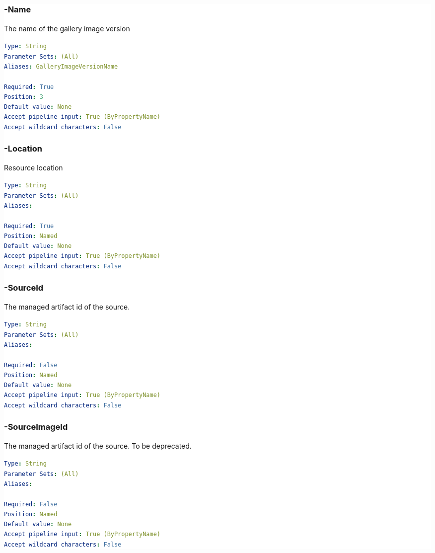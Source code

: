 ### -Name
The name of the gallery image version

```yaml
Type: String
Parameter Sets: (All)
Aliases: GalleryImageVersionName

Required: True
Position: 3
Default value: None
Accept pipeline input: True (ByPropertyName)
Accept wildcard characters: False
```

### -Location
Resource location

```yaml
Type: String
Parameter Sets: (All)
Aliases:

Required: True
Position: Named
Default value: None
Accept pipeline input: True (ByPropertyName)
Accept wildcard characters: False
```

### -SourceId
The managed artifact id of the source.

```yaml
Type: String
Parameter Sets: (All)
Aliases:

Required: False
Position: Named
Default value: None
Accept pipeline input: True (ByPropertyName)
Accept wildcard characters: False
```

### -SourceImageId
The managed artifact id of the source. To be deprecated.

```yaml
Type: String
Parameter Sets: (All)
Aliases:

Required: False
Position: Named
Default value: None
Accept pipeline input: True (ByPropertyName)
Accept wildcard characters: False
```
